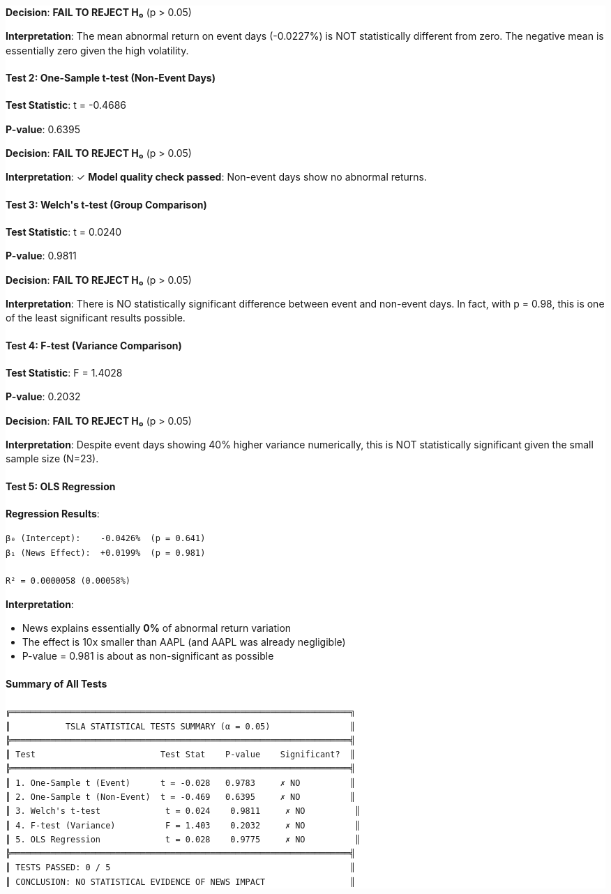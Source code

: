 **Decision**: **FAIL TO REJECT H₀** (p > 0.05)

**Interpretation**:
The mean abnormal return on event days (-0.0227%) is NOT statistically different from zero. The negative mean is essentially zero given the high volatility.

#### Test 2: One-Sample t-test (Non-Event Days)

**Test Statistic**: t = -0.4686

**P-value**: 0.6395

**Decision**: **FAIL TO REJECT H₀** (p > 0.05)

**Interpretation**:
✓ **Model quality check passed**: Non-event days show no abnormal returns.

#### Test 3: Welch's t-test (Group Comparison)

**Test Statistic**: t = 0.0240

**P-value**: 0.9811

**Decision**: **FAIL TO REJECT H₀** (p > 0.05)

**Interpretation**:
There is NO statistically significant difference between event and non-event days. In fact, with p = 0.98, this is one of the least significant results possible.

#### Test 4: F-test (Variance Comparison)

**Test Statistic**: F = 1.4028

**P-value**: 0.2032

**Decision**: **FAIL TO REJECT H₀** (p > 0.05)

**Interpretation**:
Despite event days showing 40% higher variance numerically, this is NOT statistically significant given the small sample size (N=23).

#### Test 5: OLS Regression

**Regression Results**:
```
β₀ (Intercept):    -0.0426%  (p = 0.641)
β₁ (News Effect):  +0.0199%  (p = 0.981)

R² = 0.0000058 (0.00058%)
```

**Interpretation**:
- News explains essentially **0%** of abnormal return variation
- The effect is 10x smaller than AAPL (and AAPL was already negligible)
- P-value = 0.981 is about as non-significant as possible

#### Summary of All Tests

```
╔════════════════════════════════════════════════════════════════════╗
║           TSLA STATISTICAL TESTS SUMMARY (α = 0.05)                ║
╠════════════════════════════════════════════════════════════════════╣
║ Test                         Test Stat    P-value    Significant?  ║
╠════════════════════════════════════════════════════════════════════╣
║ 1. One-Sample t (Event)      t = -0.028   0.9783     ✗ NO          ║
║ 2. One-Sample t (Non-Event)  t = -0.469   0.6395     ✗ NO          ║
║ 3. Welch's t-test             t = 0.024    0.9811     ✗ NO          ║
║ 4. F-test (Variance)          F = 1.403    0.2032     ✗ NO          ║
║ 5. OLS Regression             t = 0.028    0.9775     ✗ NO          ║
╠════════════════════════════════════════════════════════════════════╣
║ TESTS PASSED: 0 / 5                                                ║
║ CONCLUSION: NO STATISTICAL EVIDENCE OF NEWS IMPACT                 ║
```